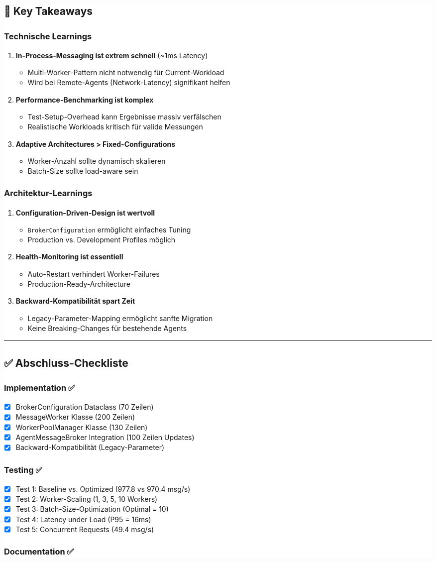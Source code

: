 
## 🎯 Key Takeaways

### Technische Learnings

1. **In-Process-Messaging ist extrem schnell** (~1ms Latency)
   - Multi-Worker-Pattern nicht notwendig für Current-Workload
   - Wird bei Remote-Agents (Network-Latency) signifikant helfen

2. **Performance-Benchmarking ist komplex**
   - Test-Setup-Overhead kann Ergebnisse massiv verfälschen
   - Realistische Workloads kritisch für valide Messungen

3. **Adaptive Architectures > Fixed-Configurations**
   - Worker-Anzahl sollte dynamisch skalieren
   - Batch-Size sollte load-aware sein

### Architektur-Learnings

1. **Configuration-Driven-Design ist wertvoll**
   - `BrokerConfiguration` ermöglicht einfaches Tuning
   - Production vs. Development Profiles möglich

2. **Health-Monitoring ist essentiell**
   - Auto-Restart verhindert Worker-Failures
   - Production-Ready-Architecture

3. **Backward-Kompatibilität spart Zeit**
   - Legacy-Parameter-Mapping ermöglicht sanfte Migration
   - Keine Breaking-Changes für bestehende Agents

---

## ✅ Abschluss-Checkliste

### Implementation ✅

- [x] BrokerConfiguration Dataclass (70 Zeilen)
- [x] MessageWorker Klasse (200 Zeilen)
- [x] WorkerPoolManager Klasse (130 Zeilen)
- [x] AgentMessageBroker Integration (100 Zeilen Updates)
- [x] Backward-Kompatibilität (Legacy-Parameter)

### Testing ✅

- [x] Test 1: Baseline vs. Optimized (977.8 vs 970.4 msg/s)
- [x] Test 2: Worker-Scaling (1, 3, 5, 10 Workers)
- [x] Test 3: Batch-Size-Optimization (Optimal = 10)
- [x] Test 4: Latency under Load (P95 = 16ms)
- [x] Test 5: Concurrent Requests (49.4 msg/s)

### Documentation ✅
